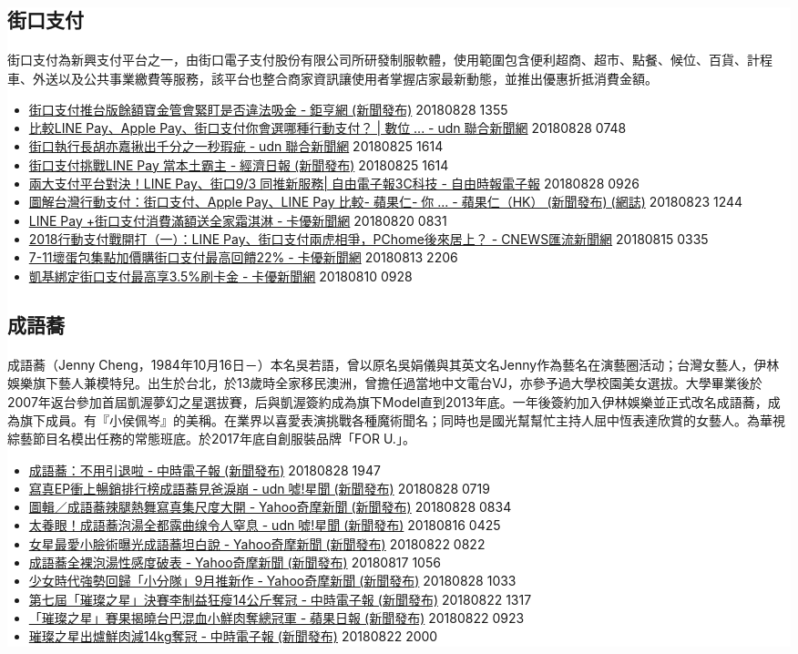 ## 街口支付

街口支付為新興支付平台之一，由街口電子支付股份有限公司所研發制服軟體，使用範圍包含便利超商、超市、點餐、候位、百貨、計程車、外送以及公共事業繳費等服務，該平台也整合商家資訊讓使用者掌握店家最新動態，並推出優惠折抵消費金額。
- [街口支付推台版餘額寶金管會緊盯是否違法吸金 - 鉅亨網 (新聞發布)](https://news.cnyes.com/news/id/4191363 "街口支付推台版餘額寶金管會緊盯是否違法吸金 - 鉅亨網 (新聞發布)") 20180828 1355
- [比較LINE Pay、Apple Pay、街口支付你會選哪種行動支付？ | 數位 ... - udn 聯合新聞網](https://udn.com/news/story/7086/3334159 "比較LINE Pay、Apple Pay、街口支付你會選哪種行動支付？ | 數位 ... - udn 聯合新聞網") 20180828 0748
- [街口執行長胡亦嘉揪出千分之一秒瑕疵 - udn 聯合新聞網](https://money.udn.com/money/story/11150/3330532 "街口執行長胡亦嘉揪出千分之一秒瑕疵 - udn 聯合新聞網") 20180825 1614
- [街口支付挑戰LINE Pay 當本土霸主 - 經濟日報 (新聞發布)](https://money.udn.com/money/story/11150/3330528 "街口支付挑戰LINE Pay 當本土霸主 - 經濟日報 (新聞發布)") 20180825 1614
- [兩大支付平台對決！LINE Pay、街口9/3 同推新服務| 自由電子報3C科技 - 自由時報電子報](http://3c.ltn.com.tw/news/34457 "兩大支付平台對決！LINE Pay、街口9/3 同推新服務| 自由電子報3C科技 - 自由時報電子報") 20180828 0926
- [圖解台灣行動支付：街口支付、Apple Pay、LINE Pay 比較- 蘋果仁- 你 ... - 蘋果仁（HK） (新聞發布) (網誌)](https://applealmond.com/posts/38254 "圖解台灣行動支付：街口支付、Apple Pay、LINE Pay 比較- 蘋果仁- 你 ... - 蘋果仁（HK） (新聞發布) (網誌)") 20180823 1244
- [LINE Pay +街口支付消費滿額送全家霜淇淋 - 卡優新聞網](https://www.cardu.com.tw/message/detail.php?36830 "LINE Pay +街口支付消費滿額送全家霜淇淋 - 卡優新聞網") 20180820 0831
- [2018行動支付戰開打（一）：LINE Pay、街口支付兩虎相爭，PChome後來居上？ - CNEWS匯流新聞網](https://cnews.com.tw/2018-taiwan-mobile-payment-01/ "2018行動支付戰開打（一）：LINE Pay、街口支付兩虎相爭，PChome後來居上？ - CNEWS匯流新聞網") 20180815 0335
- [7-11壞蛋包集點加價購街口支付最高回饋22% - 卡優新聞網](https://www.cardu.com.tw/news/detail.php?36249 "7-11壞蛋包集點加價購街口支付最高回饋22% - 卡優新聞網") 20180813 2206
- [凱基綁定街口支付最高享3.5%刷卡金 - 卡優新聞網](https://www.cardu.com.tw/message/detail.php?36741 "凱基綁定街口支付最高享3.5%刷卡金 - 卡優新聞網") 20180810 0928

## 成語蕎

成語蕎（Jenny Cheng，1984年10月16日－）本名吳若語，曾以原名吳娟儀與其英文名Jenny作為藝名在演藝圈活动；台灣女藝人，伊林娛樂旗下藝人兼模特兒。出生於台北，於13歲時全家移民澳洲，曾擔任過當地中文電台VJ，亦參予過大學校園美女選拔。大學畢業後於2007年返台參加首屆凱渥夢幻之星選拔賽，后與凱渥簽約成為旗下Model直到2013年底。一年後簽約加入伊林娛樂並正式改名成語蕎，成為旗下成員。有『小侯佩岑』的美稱。在業界以喜愛表演挑戰各種魔術聞名；同時也是國光幫幫忙主持人屈中恆表達欣賞的女藝人。為華視綜藝節目名模出任務的常態班底。於2017年底自創服裝品牌「FOR U.」。
- [成語蕎：不用引退啦 - 中時電子報 (新聞發布)](https://www.chinatimes.com/newspapers/20180829000889-260112 "成語蕎：不用引退啦 - 中時電子報 (新聞發布)") 20180828 1947
- [寫真EP衝上暢銷排行榜成語蕎見爸淚崩 - udn 噓!星聞 (新聞發布)](https://stars.udn.com/star/story/10092/3334942 "寫真EP衝上暢銷排行榜成語蕎見爸淚崩 - udn 噓!星聞 (新聞發布)") 20180828 0719
- [圖輯／成語蕎辣腿熱舞寫真集尺度大開 - Yahoo奇摩新聞 (新聞發布)](https://tw.news.yahoo.com/%E5%9C%96%E8%BC%AF-%E6%88%90%E8%AA%9E%E8%95%8E%E8%BE%A3%E8%85%BF%E7%86%B1%E8%88%9E-%E5%AF%AB%E7%9C%9F%E9%9B%86%E5%B0%BA%E5%BA%A6%E5%A4%A7%E9%96%8B-081335446.html "圖輯／成語蕎辣腿熱舞寫真集尺度大開 - Yahoo奇摩新聞 (新聞發布)") 20180828 0834
- [太養眼！成語蕎泡湯全都露曲缐令人窒息 - udn 噓!星聞 (新聞發布)](https://stars.udn.com/star/story/10092/3312434 "太養眼！成語蕎泡湯全都露曲缐令人窒息 - udn 噓!星聞 (新聞發布)") 20180816 0425
- [女星最愛小臉術曝光成語蕎坦白說 - Yahoo奇摩新聞 (新聞發布)](https://tw.news.yahoo.com/%E5%A5%B3%E6%98%9F%E6%9C%80%E6%84%9B%E5%B0%8F%E8%87%89%E8%A1%93%E6%9B%9D%E5%85%89-%E6%88%90%E8%AA%9E%E8%95%8E%E5%9D%A6%E7%99%BD%E8%AA%AA-080724704.html "女星最愛小臉術曝光成語蕎坦白說 - Yahoo奇摩新聞 (新聞發布)") 20180822 0822
- [成語蕎全裸泡湯性感度破表 - Yahoo奇摩新聞 (新聞發布)](https://tw.news.yahoo.com/%E6%88%90%E8%AA%9E%E8%95%8E%E5%85%A8%E8%A3%B8%E6%B3%A1%E6%B9%AF-%E6%80%A7%E6%84%9F%E5%BA%A6%E7%A0%B4%E8%A1%A8-100000439.html "成語蕎全裸泡湯性感度破表 - Yahoo奇摩新聞 (新聞發布)") 20180817 1056
- [少女時代強勢回歸「小分隊」9月推新作 - Yahoo奇摩新聞 (新聞發布)](https://tw.news.yahoo.com/video/%E5%B0%91%E5%A5%B3%E6%99%82%E4%BB%A3%E5%BC%B7%E5%8B%A2%E5%9B%9E%E6%AD%B8-%E5%B0%8F%E5%88%86%E9%9A%8A-9%E6%9C%88%E6%8E%A8%E6%96%B0%E4%BD%9C-095246484.html "少女時代強勢回歸「小分隊」9月推新作 - Yahoo奇摩新聞 (新聞發布)") 20180828 1033
- [第七屆「璀璨之星」決賽李制益狂瘦14公斤奪冠 - 中時電子報 (新聞發布)](https://www.chinatimes.com/realtimenews/20180822004248-260404 "第七屆「璀璨之星」決賽李制益狂瘦14公斤奪冠 - 中時電子報 (新聞發布)") 20180822 1317
- [「璀璨之星」賽果揭曉台巴混血小鮮肉奪總冠軍 - 蘋果日報 (新聞發布)](https://tw.entertainment.appledaily.com/realtime/20180822/1415757/ "「璀璨之星」賽果揭曉台巴混血小鮮肉奪總冠軍 - 蘋果日報 (新聞發布)") 20180822 0923
- [璀璨之星出爐鮮肉減14kg奪冠 - 中時電子報 (新聞發布)](http://www.chinatimes.com/newspapers/20180823000216-260309 "璀璨之星出爐鮮肉減14kg奪冠 - 中時電子報 (新聞發布)") 20180822 2000
